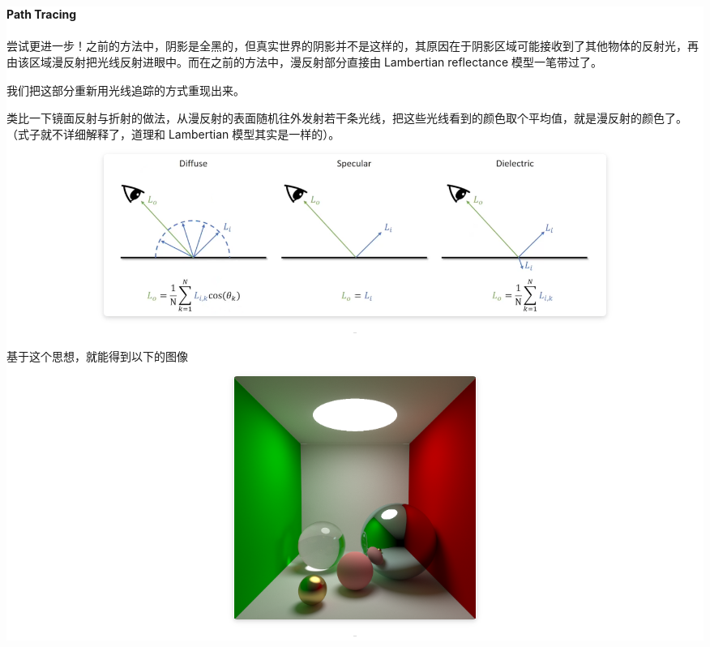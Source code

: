 
#### Path Tracing

尝试更进一步！之前的方法中，阴影是全黑的，但真实世界的阴影并不是这样的，其原因在于阴影区域可能接收到了其他物体的反射光，再由该区域漫反射把光线反射进眼中。而在之前的方法中，漫反射部分直接由 Lambertian reflectance 模型一笔带过了。

我们把这部分重新用光线追踪的方式重现出来。

类比一下镜面反射与折射的做法，从漫反射的表面随机往外发射若干条光线，把这些光线看到的颜色取个平均值，就是漫反射的颜色了。（式子就不详细解释了，道理和 Lambertian 模型其实是一样的）。

<center>
    <img style="border-radius: 0.3125em;
    box-shadow: 0 2px 4px 0 rgba(34,36,38,.12),0 2px 10px 0 rgba(34,36,38,.08);" 
    src="/assets/images/posts/RayTracing/ray_tracing_intro_15.png"
    width="620" height="200">
    <br>
    <div style="color:orange; border-bottom: 1px solid #d9d9d9;
    display: inline-block;
    color: #999;
    padding: 2px;"></div>
</center>

基于这个思想，就能得到以下的图像

<center>
    <img style="border-radius: 0.3125em;
    box-shadow: 0 2px 4px 0 rgba(34,36,38,.12),0 2px 10px 0 rgba(34,36,38,.08);" 
    src="/assets/images/posts/RayTracing/ray_tracing_intro_path.png"
    width="300" height="300">
    <br>
    <div style="color:orange; border-bottom: 1px solid #d9d9d9;
    display: inline-block;
    color: #999;
    padding: 2px;"></div>
</center>
